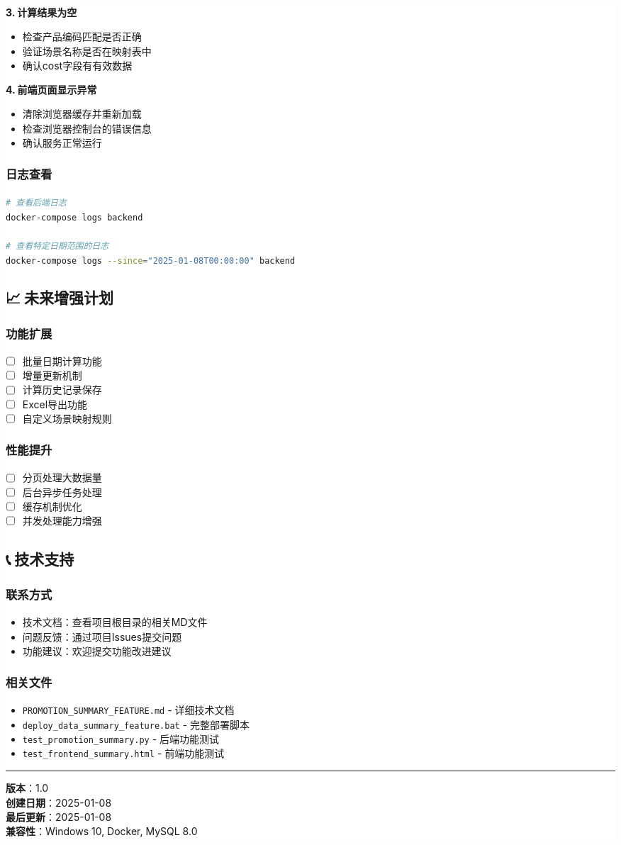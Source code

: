 **3. 计算结果为空**
- 检查产品编码匹配是否正确
- 验证场景名称是否在映射表中
- 确认cost字段有有效数据

**4. 前端页面显示异常**
- 清除浏览器缓存并重新加载
- 检查浏览器控制台的错误信息
- 确认服务正常运行

### 日志查看
```bash
# 查看后端日志
docker-compose logs backend

# 查看特定日期范围的日志
docker-compose logs --since="2025-01-08T00:00:00" backend
```

## 📈 未来增强计划

### 功能扩展
- [ ] 批量日期计算功能
- [ ] 增量更新机制
- [ ] 计算历史记录保存
- [ ] Excel导出功能
- [ ] 自定义场景映射规则

### 性能提升
- [ ] 分页处理大数据量
- [ ] 后台异步任务处理
- [ ] 缓存机制优化
- [ ] 并发处理能力增强

## 📞 技术支持

### 联系方式
- 技术文档：查看项目根目录的相关MD文件
- 问题反馈：通过项目Issues提交问题
- 功能建议：欢迎提交功能改进建议

### 相关文件
- `PROMOTION_SUMMARY_FEATURE.md` - 详细技术文档
- `deploy_data_summary_feature.bat` - 完整部署脚本
- `test_promotion_summary.py` - 后端功能测试
- `test_frontend_summary.html` - 前端功能测试

---

**版本**：1.0  
**创建日期**：2025-01-08  
**最后更新**：2025-01-08  
**兼容性**：Windows 10, Docker, MySQL 8.0 